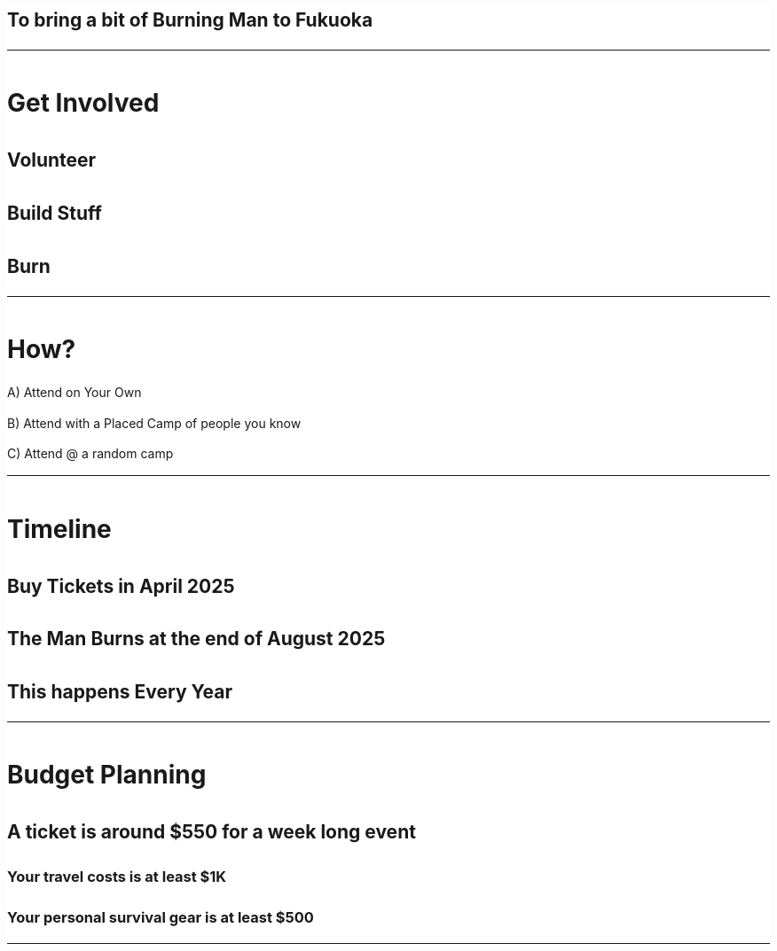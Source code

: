 ## To bring a bit of Burning Man to Fukuoka

---

# Get Involved

## Volunteer

## Build Stuff

## Burn

---

# How?

A) Attend on Your Own

B) Attend with a Placed Camp of people you know

C) Attend @ a random camp

---

# Timeline

## Buy Tickets in April 2025

## The Man Burns at the end of August 2025

## This happens Every Year

---

# Budget Planning

## A ticket is around $550 for a week long event

### Your travel costs is at least $1K
### Your personal survival gear is at least $500

---
